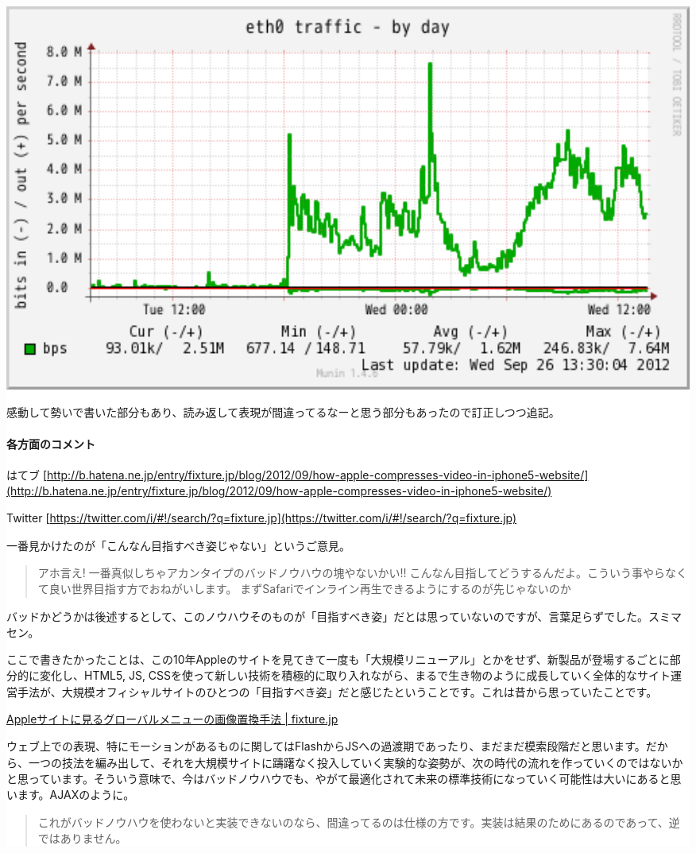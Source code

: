 <img src="/images/2012/09/if_eth0-day.png" width="100%" />

感動して勢いで書いた部分もあり、読み返して表現が間違ってるなーと思う部分もあったので訂正しつつ追記。

#### 各方面のコメント

はてブ
[http://b.hatena.ne.jp/entry/fixture.jp/blog/2012/09/how-apple-compresses-video-in-iphone5-website/](http://b.hatena.ne.jp/entry/fixture.jp/blog/2012/09/how-apple-compresses-video-in-iphone5-website/)

Twitter
[https://twitter.com/i/#!/search/?q=fixture.jp](https://twitter.com/i/#!/search/?q=fixture.jp)

一番見かけたのが「こんなん目指すべき姿じゃない」というご意見。

<blockquote class="blockquote">
  <p class="m-b-0">
	アホ言え! 一番真似しちゃアカンタイプのバッドノウハウの塊やないかい!!
	こんなん目指してどうするんだよ。こういう事やらなくて良い世界目指す方でおねがいします。
	まずSafariでインライン再生できるようにするのが先じゃないのか
  </p>
  <footer class="blockquote-footer"><cite title=""></cite></footer>
</blockquote>

バッドかどうかは後述するとして、このノウハウそのものが「目指すべき姿」だとは思っていないのですが、言葉足らずでした。スミマセン。

ここで書きたかったことは、この10年Appleのサイトを見てきて一度も「大規模リニューアル」とかをせず、新製品が登場するごとに部分的に変化し、HTML5, JS, CSSを使って新しい技術を積極的に取り入れながら、まるで生き物のように成長していく全体的なサイト運営手法が、大規模オフィシャルサイトのひとつの「目指すべき姿」だと感じたということです。これは昔から思っていたことです。

[Appleサイトに見るグローバルメニューの画像置換手法 | fixture.jp](/blog/2007/08/how-apple-uses-css-ir-on-their-globalmenu/)

ウェブ上での表現、特にモーションがあるものに関してはFlashからJSへの過渡期であったり、まだまだ模索段階だと思います。だから、一つの技法を編み出して、それを大規模サイトに躊躇なく投入していく実験的な姿勢が、次の時代の流れを作っていくのではないかと思っています。そういう意味で、今はバッドノウハウでも、やがて最適化されて未来の標準技術になっていく可能性は大いにあると思います。AJAXのように。

<blockquote class="blockquote">
  <p class="m-b-0">
	これがバッドノウハウを使わないと実装できないのなら、間違ってるのは仕様の方です。実装は結果のためにあるのであって、逆ではありません。
  </p>
  <footer class="blockquote-footer"><cite title=""></cite></footer>
</blockquote>
